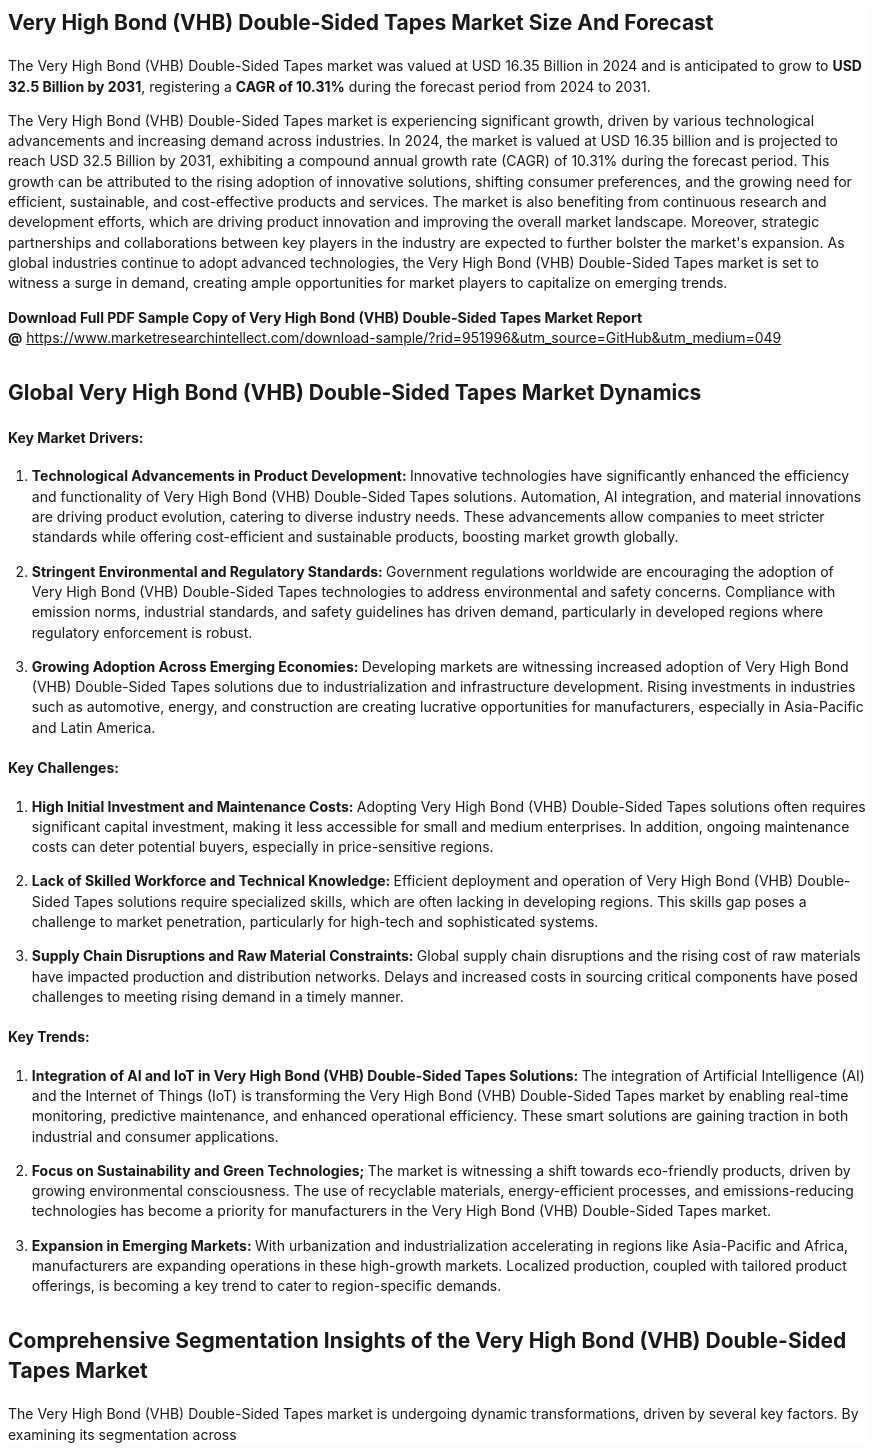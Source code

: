 <h2>Very High Bond (VHB) Double-Sided Tapes Market Size And Forecast</h2><p>The Very High Bond (VHB) Double-Sided Tapes market was valued at USD 16.35 Billion in 2024 and is anticipated to grow to <strong>USD 32.5 Billion by 2031</strong>, registering a <strong>CAGR of 10.31%</strong> during the forecast period from 2024 to 2031.</p><p>The Very High Bond (VHB) Double-Sided Tapes market is experiencing significant growth, driven by various technological advancements and increasing demand across industries. In 2024, the market is valued at USD 16.35 billion and is projected to reach USD 32.5 Billion by 2031, exhibiting a compound annual growth rate (CAGR) of 10.31% during the forecast period. This growth can be attributed to the rising adoption of innovative solutions, shifting consumer preferences, and the growing need for efficient, sustainable, and cost-effective products and services. The market is also benefiting from continuous research and development efforts, which are driving product innovation and improving the overall market landscape. Moreover, strategic partnerships and collaborations between key players in the industry are expected to further bolster the market's expansion. As global industries continue to adopt advanced technologies, the Very High Bond (VHB) Double-Sided Tapes market is set to witness a surge in demand, creating ample opportunities for market players to capitalize on emerging trends.</p><p><strong>Download Full PDF Sample Copy of Very High Bond (VHB) Double-Sided Tapes Market Report @</strong>&nbsp;<a href="https://www.marketresearchintellect.com/download-sample/?rid=951996&amp;utm_source=GitHub&amp;utm_medium=049">https://www.marketresearchintellect.com/download-sample/?rid=951996&amp;utm_source=GitHub&amp;utm_medium=049</a></p><h2>Global Very High Bond (VHB) Double-Sided Tapes Market Dynamics</h2><h4><strong>Key Market Drivers:</strong></h4><ol><li><p><strong>Technological Advancements in Product Development:&nbsp;</strong>Innovative technologies have significantly enhanced the efficiency and functionality of Very High Bond (VHB) Double-Sided Tapes solutions. Automation, AI integration, and material innovations are driving product evolution, catering to diverse industry needs. These advancements allow companies to meet stricter standards while offering cost-efficient and sustainable products, boosting market growth globally.</p></li><li><p><strong>Stringent Environmental and Regulatory Standards:&nbsp;</strong>Government regulations worldwide are encouraging the adoption of Very High Bond (VHB) Double-Sided Tapes technologies to address environmental and safety concerns. Compliance with emission norms, industrial standards, and safety guidelines has driven demand, particularly in developed regions where regulatory enforcement is robust.</p></li><li><p><strong>Growing Adoption Across Emerging Economies:&nbsp;</strong>Developing markets are witnessing increased adoption of Very High Bond (VHB) Double-Sided Tapes solutions due to industrialization and infrastructure development. Rising investments in industries such as automotive, energy, and construction are creating lucrative opportunities for manufacturers, especially in Asia-Pacific and Latin America.</p></li></ol><h4><strong>Key Challenges:</strong></h4><ol><li><p><strong>High Initial Investment and Maintenance Costs:&nbsp;</strong>Adopting Very High Bond (VHB) Double-Sided Tapes solutions often requires significant capital investment, making it less accessible for small and medium enterprises. In addition, ongoing maintenance costs can deter potential buyers, especially in price-sensitive regions.</p></li><li><p><strong>Lack of Skilled Workforce and Technical Knowledge:&nbsp;</strong>Efficient deployment and operation of Very High Bond (VHB) Double-Sided Tapes solutions require specialized skills, which are often lacking in developing regions. This skills gap poses a challenge to market penetration, particularly for high-tech and sophisticated systems.</p></li><li><p><strong>Supply Chain Disruptions and Raw Material Constraints:&nbsp;</strong>Global supply chain disruptions and the rising cost of raw materials have impacted production and distribution networks. Delays and increased costs in sourcing critical components have posed challenges to meeting rising demand in a timely manner.</p></li></ol><h4><strong>Key Trends:</strong></h4><ol><li><p><strong>Integration of AI and IoT in Very High Bond (VHB) Double-Sided Tapes Solutions:&nbsp;</strong>The integration of Artificial Intelligence (AI) and the Internet of Things (IoT) is transforming the Very High Bond (VHB) Double-Sided Tapes market by enabling real-time monitoring, predictive maintenance, and enhanced operational efficiency. These smart solutions are gaining traction in both industrial and consumer applications.</p></li><li><p><strong>Focus on Sustainability and Green Technologies;&nbsp;</strong>The market is witnessing a shift towards eco-friendly products, driven by growing environmental consciousness. The use of recyclable materials, energy-efficient processes, and emissions-reducing technologies has become a priority for manufacturers in the Very High Bond (VHB) Double-Sided Tapes market.</p></li><li><p><strong>Expansion in Emerging Markets:&nbsp;</strong>With urbanization and industrialization accelerating in regions like Asia-Pacific and Africa, manufacturers are expanding operations in these high-growth markets. Localized production, coupled with tailored product offerings, is becoming a key trend to cater to region-specific demands.</p></li></ol><div class="article-main__content" data-test-id="publishing-text-block"><h2>Comprehensive Segmentation Insights of the Very High Bond (VHB) Double-Sided Tapes Market</h2><p>The Very High Bond (VHB) Double-Sided Tapes market is undergoing dynamic transformations, driven by several key factors. By examining its segmentation across